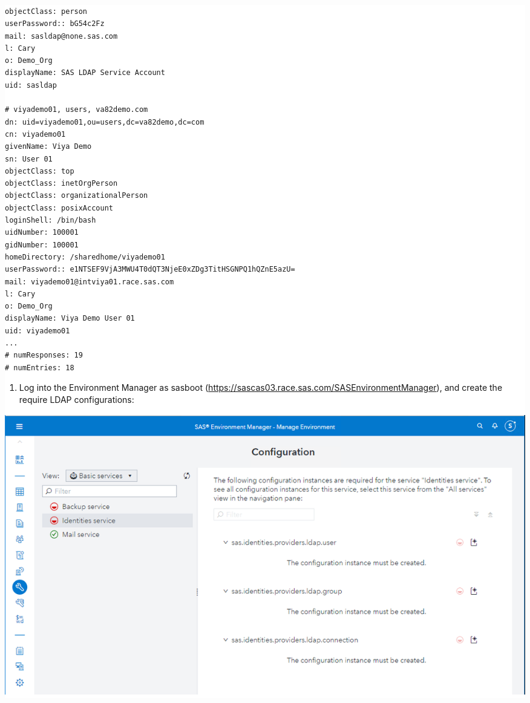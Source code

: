 ```log
objectClass: person
userPassword:: bG54c2Fz
mail: sasldap@none.sas.com
l: Cary
o: Demo_Org
displayName: SAS LDAP Service Account
uid: sasldap

# viyademo01, users, va82demo.com
dn: uid=viyademo01,ou=users,dc=va82demo,dc=com
cn: viyademo01
givenName: Viya Demo
sn: User 01
objectClass: top
objectClass: inetOrgPerson
objectClass: organizationalPerson
objectClass: posixAccount
loginShell: /bin/bash
uidNumber: 100001
gidNumber: 100001
homeDirectory: /sharedhome/viyademo01
userPassword:: e1NTSEF9VjA3MWU4T0dQT3NjeE0xZDg3TitHSGNPQ1hQZnE5azU=
mail: viyademo01@intviya01.race.sas.com
l: Cary
o: Demo_Org
displayName: Viya Demo User 01
uid: viyademo01
...
# numResponses: 19
# numEntries: 18
```

1. Log into the Environment Manager as sasboot (https://sascas03.race.sas.com/SASEnvironmentManager), and create the require LDAP configurations:

![EVMgrIdenties1](img/2019-11-05-10-49-49.png)
